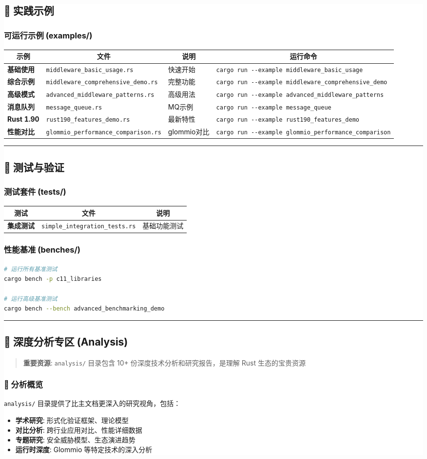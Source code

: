
## 📖 实践示例

### 可运行示例 (examples/)

| 示例 | 文件 | 说明 | 运行命令 |
|------|------|------|----------|
| **基础使用** | `middleware_basic_usage.rs` | 快速开始 | `cargo run --example middleware_basic_usage` |
| **综合示例** | `middleware_comprehensive_demo.rs` | 完整功能 | `cargo run --example middleware_comprehensive_demo` |
| **高级模式** | `advanced_middleware_patterns.rs` | 高级用法 | `cargo run --example advanced_middleware_patterns` |
| **消息队列** | `message_queue.rs` | MQ示例 | `cargo run --example message_queue` |
| **Rust 1.90** | `rust190_features_demo.rs` | 最新特性 | `cargo run --example rust190_features_demo` |
| **性能对比** | `glommio_performance_comparison.rs` | glommio对比 | `cargo run --example glommio_performance_comparison` |

---

## 🧪 测试与验证

### 测试套件 (tests/)

| 测试 | 文件 | 说明 |
|------|------|------|
| **集成测试** | `simple_integration_tests.rs` | 基础功能测试 |

### 性能基准 (benches/)

```bash
# 运行所有基准测试
cargo bench -p c11_libraries

# 运行高级基准测试
cargo bench --bench advanced_benchmarking_demo
```

---

## 🔬 深度分析专区 (Analysis)

> **重要资源**: `analysis/` 目录包含 10+ 份深度技术分析和研究报告，是理解 Rust 生态的宝贵资源

### 🎯 分析概览

`analysis/` 目录提供了比主文档更深入的研究视角，包括：

- **学术研究**: 形式化验证框架、理论模型
- **对比分析**: 跨行业应用对比、性能详细数据
- **专题研究**: 安全威胁模型、生态演进趋势
- **运行时深度**: Glommio 等特定技术的深入分析
